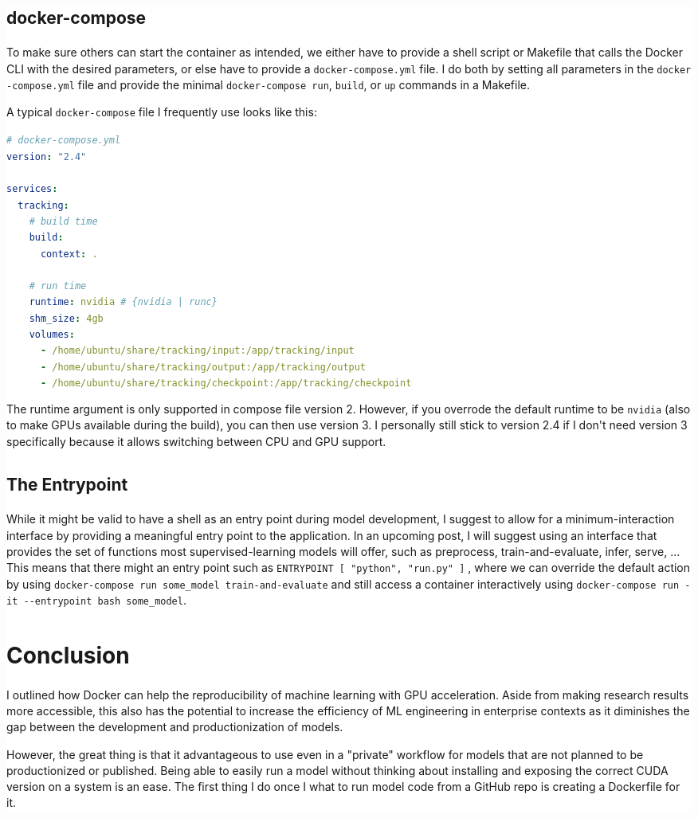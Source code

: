 ## docker-compose
To make sure others can start the container as intended, we either have to provide a shell script or Makefile that calls the Docker CLI with the desired parameters, or else have to provide a `docker-compose.yml` file. I do both by setting all parameters in the `docker-compose.yml` file and provide the minimal `docker-compose run`, `build`, or `up` commands in a Makefile.

A typical `docker-compose` file I frequently use looks like this:

```yml
# docker-compose.yml
version: "2.4"

services:
  tracking:    
    # build time
    build:
      context: .
    
    # run time
    runtime: nvidia # {nvidia | runc}
    shm_size: 4gb
    volumes: 
      - /home/ubuntu/share/tracking/input:/app/tracking/input
      - /home/ubuntu/share/tracking/output:/app/tracking/output
      - /home/ubuntu/share/tracking/checkpoint:/app/tracking/checkpoint   
```

The runtime argument is only supported in compose file version 2. However, if you overrode the default runtime to be `nvidia` (also to make GPUs available during the build), you can then use version 3. I personally still stick to version 2.4 if I don't need version 3 specifically because it allows switching between CPU and GPU support. 

## The Entrypoint
While it might be valid to have a shell as an entry point during model development, I suggest to allow for a minimum-interaction interface by providing a meaningful entry point to the application. In an upcoming post, I will suggest using an interface that provides the set of functions most supervised-learning models will offer, such as preprocess, train-and-evaluate, infer, serve, ... This means that there might an entry point such as `ENTRYPOINT [ "python", "run.py" ]` , where we can override the default action by using `docker-compose run some_model train-and-evaluate` and still access a container interactively using `docker-compose run -it --entrypoint bash some_model`.

# Conclusion
I outlined how Docker can help the reproducibility of machine learning with GPU acceleration. Aside from making research results more accessible, this also has the potential to increase the efficiency of ML engineering in enterprise contexts as it diminishes the gap between the development and productionization of models. 

However, the great thing is that it advantageous to use even in a "private" workflow for models that are not planned to be productionized or published. Being able to easily run a model without thinking about installing and exposing the correct CUDA version on a system is an ease. The first thing I do once I what to run model code from a GitHub repo is creating a Dockerfile for it. 


[^1]: For the CUDA compilation process, one has to pass the target GPU architecture to `nvcc`, for example by setting the `arch` argument (e. g. `-arch=sm_75`) or the `gencode` argument (e. g. `-gencode arch=compute_75,code=sm_75`)  to the correct version where `75` indicates the _compute capabillity_ version _7.5_ of the specific GPU, in this case the Tesla T4 attached to the _g4dn.*_ instances. The K80 has CC version 3.7 and the V100 has CC version 7.0. The by far best reference to look up the CC version is the [CUDA site on Wikipedia](https://en.wikipedia.org/wiki/CUDA#GPUs_supported). Alternatively, they can also be found on the [Nvidia developer sites](https://developer.nvidia.com/cuda-gpus), or programmatically read-out using PyTorch's [`torch.cuda.get_device_capability(device)`](https://pytorch.org/docs/stable/cuda.html#torch.cuda.get_device_capability).